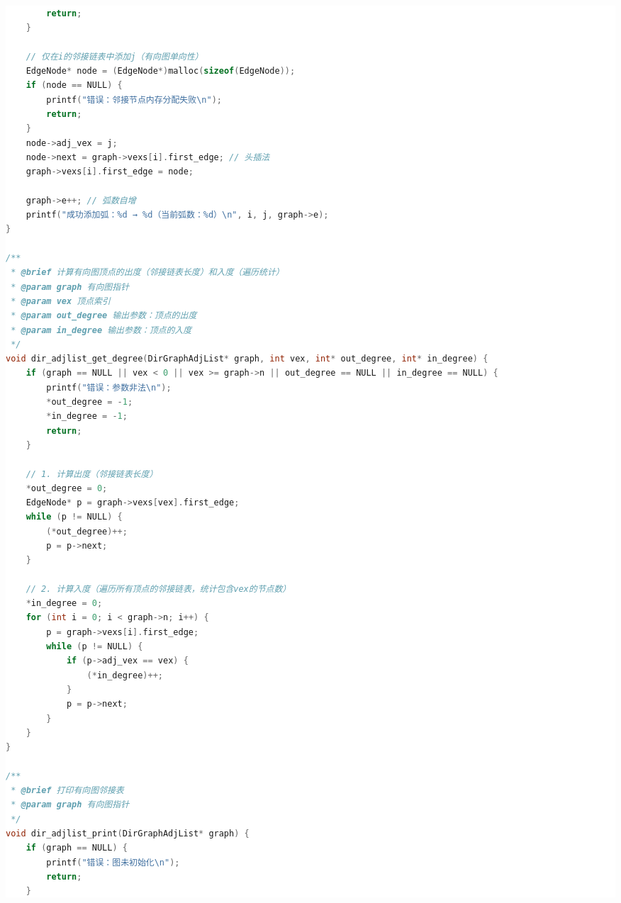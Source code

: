 ```c
        return;
    }

    // 仅在i的邻接链表中添加j（有向图单向性）
    EdgeNode* node = (EdgeNode*)malloc(sizeof(EdgeNode));
    if (node == NULL) {
        printf("错误：邻接节点内存分配失败\n");
        return;
    }
    node->adj_vex = j;
    node->next = graph->vexs[i].first_edge; // 头插法
    graph->vexs[i].first_edge = node;

    graph->e++; // 弧数自增
    printf("成功添加弧：%d → %d（当前弧数：%d）\n", i, j, graph->e);
}

/**
 * @brief 计算有向图顶点的出度（邻接链表长度）和入度（遍历统计）
 * @param graph 有向图指针
 * @param vex 顶点索引
 * @param out_degree 输出参数：顶点的出度
 * @param in_degree 输出参数：顶点的入度
 */
void dir_adjlist_get_degree(DirGraphAdjList* graph, int vex, int* out_degree, int* in_degree) {
    if (graph == NULL || vex < 0 || vex >= graph->n || out_degree == NULL || in_degree == NULL) {
        printf("错误：参数非法\n");
        *out_degree = -1;
        *in_degree = -1;
        return;
    }

    // 1. 计算出度（邻接链表长度）
    *out_degree = 0;
    EdgeNode* p = graph->vexs[vex].first_edge;
    while (p != NULL) {
        (*out_degree)++;
        p = p->next;
    }

    // 2. 计算入度（遍历所有顶点的邻接链表，统计包含vex的节点数）
    *in_degree = 0;
    for (int i = 0; i < graph->n; i++) {
        p = graph->vexs[i].first_edge;
        while (p != NULL) {
            if (p->adj_vex == vex) {
                (*in_degree)++;
            }
            p = p->next;
        }
    }
}

/**
 * @brief 打印有向图邻接表
 * @param graph 有向图指针
 */
void dir_adjlist_print(DirGraphAdjList* graph) {
    if (graph == NULL) {
        printf("错误：图未初始化\n");
        return;
    }

```